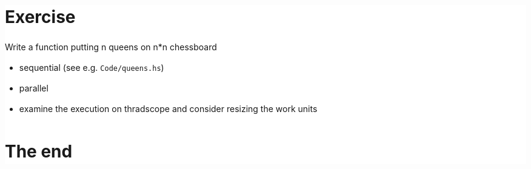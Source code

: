 
# Exercise

Write a function putting n queens on n*n chessboard

* sequential (see e.g. `Code/queens.hs`)

* parallel

* examine the execution on thradscope and consider resizing the work units

# The end

~~~~ {.haskell}

~~~~
